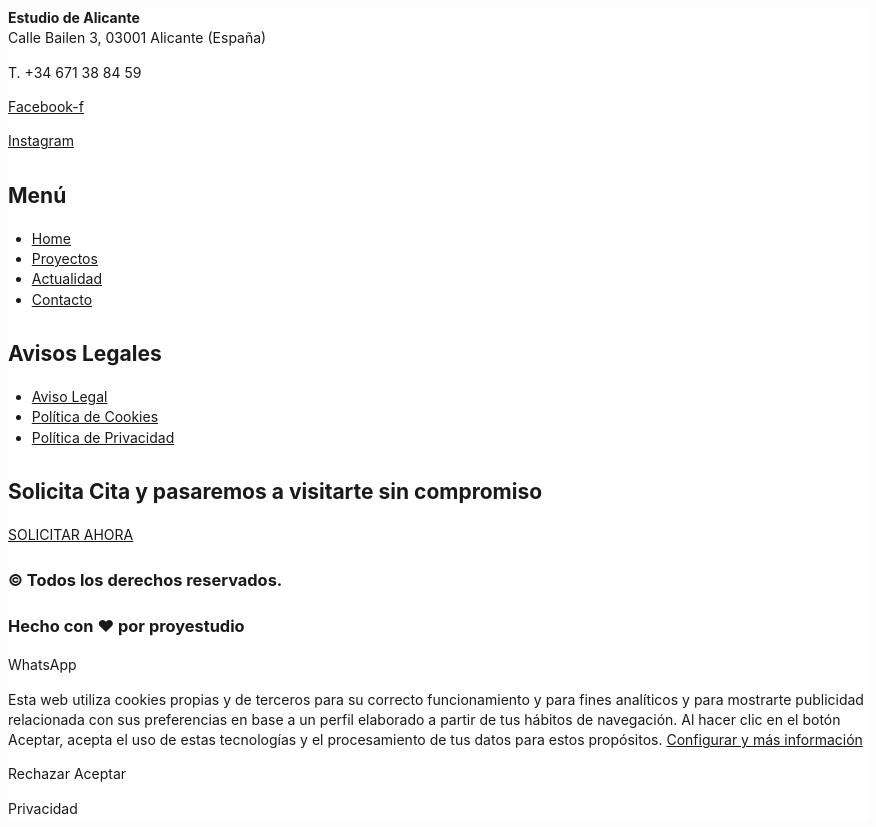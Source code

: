 **Estudio de Alicante**  
Calle Bailen 3, 03001 Alicante (España)  
  
T. +34 671 38 84 59

[Facebook-f](https://www.facebook.com/Vegacruz-Interiorismo-109657811781433) 

[Instagram](https://www.instagram.com/vegacruz_interiorismo/)

Menú
----

* [Home](https://www.vegacruzinteriorismo.com/)
* [Proyectos](https://www.vegacruzinteriorismo.com/proyectos/)
* [Actualidad](https://www.vegacruzinteriorismo.com/actualidad/)
* [Contacto](https://www.vegacruzinteriorismo.com/contacto/)

Avisos Legales
--------------

* [Aviso Legal](https://www.vegacruzinteriorismo.com/aviso-legal/)
* [Política de Cookies](https://www.vegacruzinteriorismo.com/politica-de-cookies/)
* [Política de Privacidad](https://www.vegacruzinteriorismo.com/politica-de-privacidad/)

Solicita Cita y pasaremos a visitarte sin compromiso
----------------------------------------------------

[SOLICITAR AHORA](/contacto/)

### © Todos los derechos reservados.

### Hecho con ❤ por proyestudio

WhatsApp

Esta web utiliza cookies propias y de terceros para su correcto funcionamiento y para fines analíticos y para mostrarte publicidad relacionada con sus preferencias en base a un perfil elaborado a partir de tus hábitos de navegación. Al hacer clic en el botón Aceptar, acepta el uso de estas tecnologías y el procesamiento de tus datos para estos propósitos.
[Configurar y más información](https://www.vegacruzinteriorismo.com/personalizar-cookies/)

Rechazar
Aceptar

Privacidad